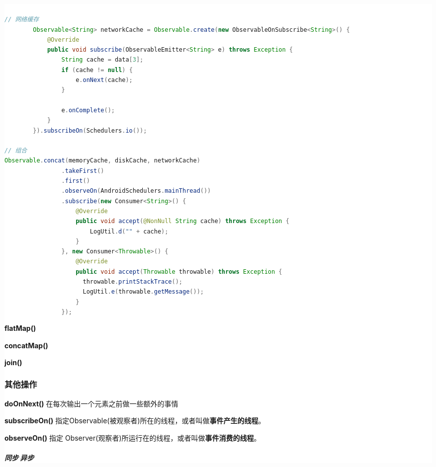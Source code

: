 ```java

// 网络缓存
        Observable<String> networkCache = Observable.create(new ObservableOnSubscribe<String>() {
            @Override
            public void subscribe(ObservableEmitter<String> e) throws Exception {
                String cache = data[3];
                if (cache != null) {
                    e.onNext(cache);
                }

                e.onComplete();
            }
        }).subscribeOn(Schedulers.io());

// 组合
Observable.concat(memoryCache, diskCache, networkCache)
  				.takeFirst()
  				.first()
  				.observeOn(AndroidSchedulers.mainThread())
                .subscribe(new Consumer<String>() {
                    @Override
                    public void accept(@NonNull String cache) throws Exception {
                        LogUtil.d("" + cache);
                    }
                }, new Consumer<Throwable>() {
                    @Override
                    public void accept(Throwable throwable) throws Exception {
                      throwable.printStackTrace();
                      LogUtil.e(throwable.getMessage());
                    }
                });
```



**flatMap()**

**concatMap()**

**join()**

### 其他操作

**doOnNext()**
在每次输出一个元素之前做一些额外的事情

**subscribeOn()**
指定Observable(被观察者)所在的线程，或者叫做**事件产生的线程**。 

**observeOn()**
指定 Observer(观察者)所运行在的线程，或者叫做**事件消费的线程**。


##### 同步 异步
